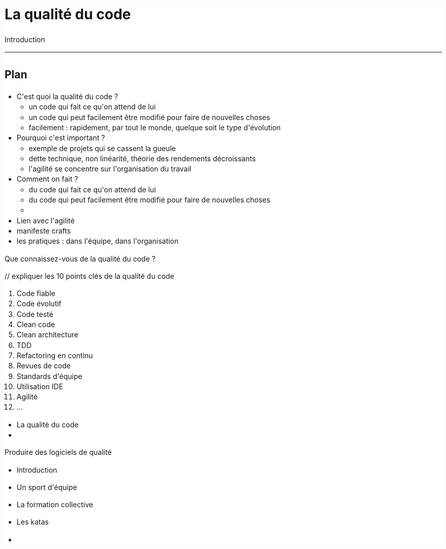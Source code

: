 # La qualité du code

Introduction

---

## Plan

* C'est quoi la qualité du code ?
    * un code qui fait ce qu'on attend de lui
    * un code qui peut facilement être modifié pour faire de nouvelles choses
    * facilement : rapidement, par tout le monde, quelque soit le type d'évolution
* Pourquoi c'est important ?
    * exemple de projets qui se cassent la gueule
    * dette technique, non linéarité, théorie des rendements décroissants
    * l'agilité se concentre sur l'organisation du travail
* Comment on fait ?
    * du code qui fait ce qu'on attend de lui
    * du code qui peut facilement être modifié pour faire de nouvelles choses
    *
* Lien avec l'agilité
* manifeste crafts
* les pratiques : dans l'équipe, dans l'organisation



Que connaissez-vous de la qualité du code ?

// expliquer les 10 points clés de la qualité du code
1. Code fiable
2. Code évolutif
3. Code testé
4. Clean code
5. Clean architecture
6. TDD
7. Refactoring en continu
8. Revues de code
9. Standards d'équipe
10. Utilisation IDE
11. Agilité
12. ...

*  La qualité du code
*

Produire des logiciels de qualité

*  Introduction
*  Un sport d'équipe

* La formation collective
* Les katas
*
